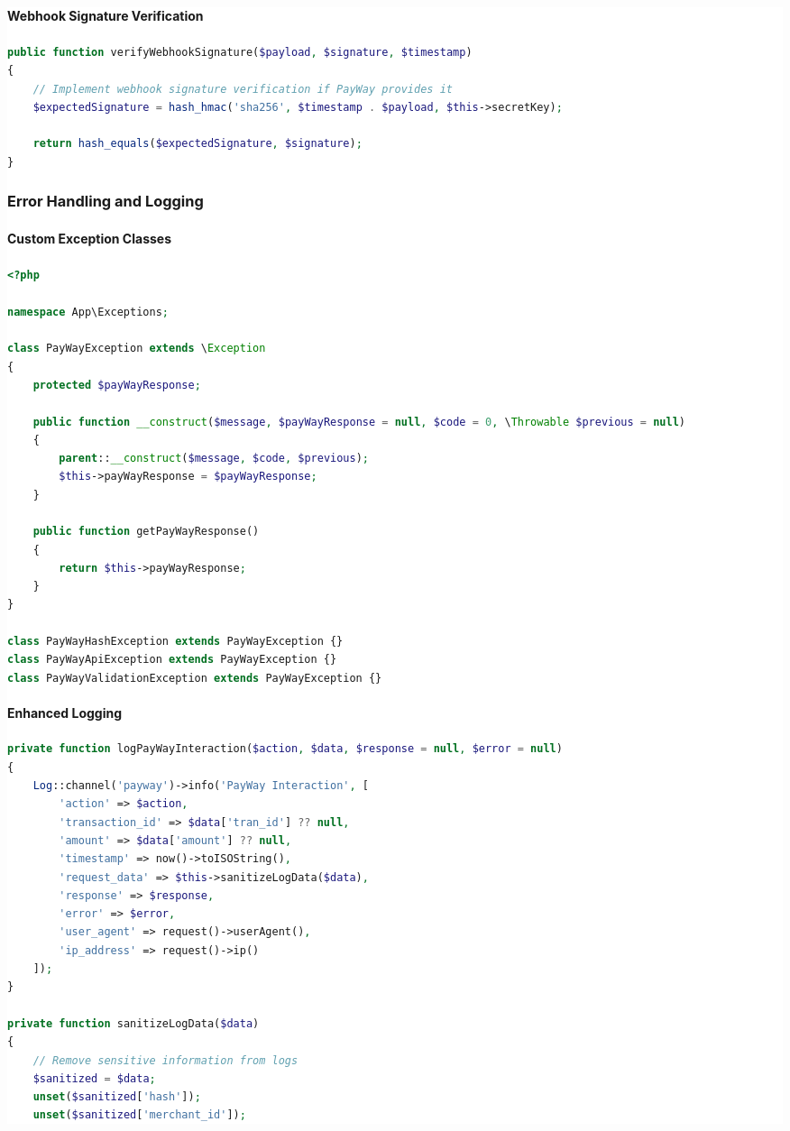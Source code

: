 #### Webhook Signature Verification
```php
public function verifyWebhookSignature($payload, $signature, $timestamp)
{
    // Implement webhook signature verification if PayWay provides it
    $expectedSignature = hash_hmac('sha256', $timestamp . $payload, $this->secretKey);

    return hash_equals($expectedSignature, $signature);
}
```

### Error Handling and Logging

#### Custom Exception Classes
```php
<?php

namespace App\Exceptions;

class PayWayException extends \Exception
{
    protected $payWayResponse;

    public function __construct($message, $payWayResponse = null, $code = 0, \Throwable $previous = null)
    {
        parent::__construct($message, $code, $previous);
        $this->payWayResponse = $payWayResponse;
    }

    public function getPayWayResponse()
    {
        return $this->payWayResponse;
    }
}

class PayWayHashException extends PayWayException {}
class PayWayApiException extends PayWayException {}
class PayWayValidationException extends PayWayException {}
```

#### Enhanced Logging
```php
private function logPayWayInteraction($action, $data, $response = null, $error = null)
{
    Log::channel('payway')->info('PayWay Interaction', [
        'action' => $action,
        'transaction_id' => $data['tran_id'] ?? null,
        'amount' => $data['amount'] ?? null,
        'timestamp' => now()->toISOString(),
        'request_data' => $this->sanitizeLogData($data),
        'response' => $response,
        'error' => $error,
        'user_agent' => request()->userAgent(),
        'ip_address' => request()->ip()
    ]);
}

private function sanitizeLogData($data)
{
    // Remove sensitive information from logs
    $sanitized = $data;
    unset($sanitized['hash']);
    unset($sanitized['merchant_id']);
```
